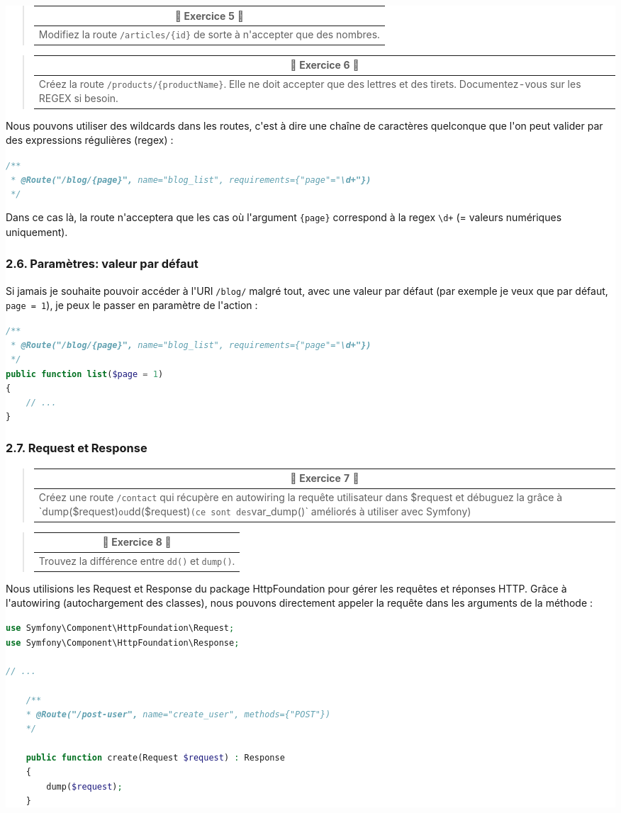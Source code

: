 > :rocket: Exercice 5 :rocket: |
> ---------|
> Modifiez la route `/articles/{id}` de sorte à n'accepter que des nombres. |


> :rocket: Exercice 6 :rocket: |
> ---------|
> Créez la route `/products/{productName}`. Elle ne doit accepter que des lettres et des tirets. Documentez-vous sur les REGEX si besoin. |


Nous pouvons utiliser des wildcards dans les routes, c'est à dire une chaîne de caractères quelconque que l'on peut valider par des expressions régulières (regex) :

```php
/**
 * @Route("/blog/{page}", name="blog_list", requirements={"page"="\d+"})
 */
```

Dans ce cas là, la route n'acceptera que les cas où l'argument `{page}` correspond à la regex `\d+` (= valeurs numériques uniquement).

### 2.6. Paramètres: valeur par défaut

Si jamais je souhaite pouvoir accéder à l'URI `/blog/` malgré tout, avec une valeur par défaut (par exemple je veux que par défaut, `page = 1`), je peux le passer en paramètre de l'action :

```php
/**
 * @Route("/blog/{page}", name="blog_list", requirements={"page"="\d+"})
 */
public function list($page = 1)
{
    // ...
}
```

### 2.7. Request et Response


> :rocket: Exercice 7 :rocket: |
> ---------|
> Créez une route `/contact` qui récupère en autowiring la requête utilisateur dans $request et débuguez la grâce à `dump($request)` ou `dd($request)` (ce sont des `var_dump()` améliorés à utiliser avec Symfony) |


> :rocket: Exercice 8 :rocket: |
> ---------|
> Trouvez la différence entre `dd()` et `dump()`. |


Nous utilisions les Request et Response du package HttpFoundation pour gérer les requêtes et réponses HTTP. Grâce à l'autowiring (autochargement des classes), nous pouvons directement appeler la requête dans les arguments de la méthode :

```php
use Symfony\Component\HttpFoundation\Request;
use Symfony\Component\HttpFoundation\Response;

// ...

    /**
    * @Route("/post-user", name="create_user", methods={"POST"})
    */

    public function create(Request $request) : Response
    {
        dump($request);
    }
```